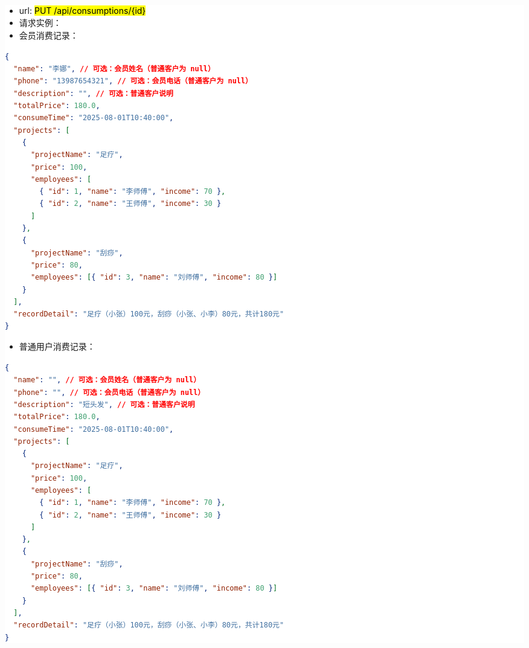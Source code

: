 - url: <mark>PUT /api/consumptions/{id}
- 请求实例：
- 会员消费记录：

```json
{
  "name": "李娜", // 可选：会员姓名（普通客户为 null）
  "phone": "13987654321", // 可选：会员电话（普通客户为 null）
  "description": "", // 可选：普通客户说明
  "totalPrice": 180.0,
  "consumeTime": "2025-08-01T10:40:00",
  "projects": [
    {
      "projectName": "足疗",
      "price": 100,
      "employees": [
        { "id": 1, "name": "李师傅", "income": 70 },
        { "id": 2, "name": "王师傅", "income": 30 }
      ]
    },
    {
      "projectName": "刮痧",
      "price": 80,
      "employees": [{ "id": 3, "name": "刘师傅", "income": 80 }]
    }
  ],
  "recordDetail": "足疗（小张）100元，刮痧（小张、小李）80元，共计180元"
}
```

- 普通用户消费记录：

```json
{
  "name": "", // 可选：会员姓名（普通客户为 null）
  "phone": "", // 可选：会员电话（普通客户为 null）
  "description": "短头发", // 可选：普通客户说明
  "totalPrice": 180.0,
  "consumeTime": "2025-08-01T10:40:00",
  "projects": [
    {
      "projectName": "足疗",
      "price": 100,
      "employees": [
        { "id": 1, "name": "李师傅", "income": 70 },
        { "id": 2, "name": "王师傅", "income": 30 }
      ]
    },
    {
      "projectName": "刮痧",
      "price": 80,
      "employees": [{ "id": 3, "name": "刘师傅", "income": 80 }]
    }
  ],
  "recordDetail": "足疗（小张）100元，刮痧（小张、小李）80元，共计180元"
}
```
